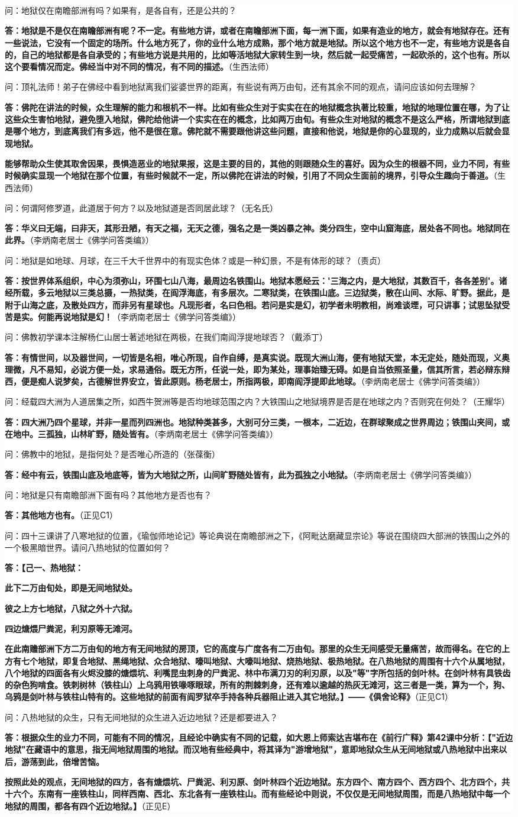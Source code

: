 问：地狱仅在南瞻部洲有吗？如果有，是各自有，还是公共的？

**答：地狱是不是仅在南瞻部洲有呢？不一定。有些地方讲，或者在南瞻部洲下面，每一洲下面，如果有造业的地方，就会有地狱存在。还有一些说法，它没有一个固定的场所。什么地方死了，你的业什么地方成熟，那个地方就是地狱。所以这个地方也不一定，有些地方说是各自的，自己的地狱都是各自承受的；有些地方说是共用的，比如等活地狱大家转生到一块，然后就一起受痛苦，一起砍杀的，这个也有。所以这个要看情况而定。佛经当中对不同的情况，有不同的描述。**（生西法师）

问：顶礼法师！弟子在佛经中看到地狱离我们娑婆世界的距离，有些说有两万由旬，还有其余不同的观点，请问应该如何去理解？

**答：佛陀在讲法的时候，众生理解的能力和根机不一样。比如有些众生对于实实在在的地狱概念执著比较重，地狱的地理位置在哪，为了让这些众生害怕地狱，避免堕入地狱，佛陀给他讲一个实实在在的概念，比如两万由旬。有些众生对地狱的概念不是这么严格，所谓地狱到底是哪个地方，到底离我们有多远，他不是很在意。佛陀就不需要跟他讲这些问题，直接和他说，地狱是你的心显现的，业力成熟以后就会显现地狱。**

**能够帮助众生使其取舍因果，畏惧造恶业的地狱果报，这是主要的目的，其他的则跟随众生的喜好。因为众生的根器不同，业力不同，有些时候确实显现一个地狱在那个位置，有些时候就不一定，所以佛陀在讲法的时候，引用了不同众生面前的境界，引导众生趣向于善道。**（生西法师）

问：何谓阿修罗道，此道居于何方？以及地狱道是否同居此球？（无名氏）

**答：华义曰无端，曰非天，其形丑陋，有天之福，无天之德，强名之是一类凶暴之神。类分四生，空中山窟海底，居处各不同也。地狱同在此界。**（李炳南老居士《佛学问答类编》）

问：地狱是如地球、月球，在三千大千世界中的有现实色体？或是一种幻景，不是有体形的球？（责贞）

**答：按世界体系组织，中心为须弥山，环围七山八海，最周边名铁围山。地狱本愿经云：'三海之内，是大地狱，其数百千，各各差别'。诸经所载，多云地狱以三类总摄，一热狱类，在阎浮海底，有多层次。二寒狱类，在铁围山底。三边狱类，散在山间、水际、旷野。据此，是附于山海之底，及散处四方，而非另有星球也。凡现形者，名曰色相。若问是实是幻，初学者未明教相，尚难谈堙，可只讲事；试思坠狱受苦是实。何能再说地狱是幻！**（李炳南老居士《佛学问答类编》）

问：佛教初学课本注解杨仁山居士著述地狱在两极，在我们南阎浮提地球否？（戴添丁）

**答：有情世间，以及器世间，一切皆是名相，唯心所现，自作自缚，是真实说。既现大洲山海，便有地狱天堂，本无定处，随处而现，义奥理微，凡不易知，必说方便一处，求易通俗。既无方所，任说一处，即为某处，理事始臻无碍。如是自当依照圣量，信其所言，若必辩东辩西，便是痴人说梦矣，古德解世界安立，皆此原则。杨老居士，所指两极，即南阎浮提即此地球。**（李炳南老居士《佛学问答类编》）

问：经载四大洲为人道居集之所，如西牛贺洲等是否均地球范围之内？大铁围山之地狱境界是否是在地球之内？否则究在何处？（王耀华）

**答：四大洲乃四个星球，并非一星而列四洲也。地狱种类甚多，大别可分三类，一根本，二近边，在群球聚成之世界周边；铁围山夹间，或在地中。三孤独，山林旷野，随处皆有。**（李炳南老居士《佛学问答类编》）

问：佛教中的地狱，是指何处？是否唯心所造的（张葆衡）

**答：经中有云，铁围山底及地底等，皆为大地狱之所，山间旷野随处皆有，此为孤独之小地狱。**（李炳南老居士《佛学问答类编》）

问：地狱是只有南瞻部洲下面有吗？其他地方是否也有？

**答：其他地方也有。**（正见C1）

问：四十三课讲了八寒地狱的位置，《瑜伽师地论记》等论典说在南瞻部洲之下，《阿毗达磨藏显宗论》等说在围绕四大部洲的铁围山之外的一个极黑暗世界。请问八热地狱的位置如何？

**答：【己一、热地狱：**

**此下二万由旬处，即是无间地狱处。**

**彼之上方七地狱，八狱之外十六狱。**

**四边煻煨尸粪泥，利刃原等无滩河。**

**在此南赡部洲下方二万由旬的地方有无间地狱的房顶，它的高度与广度各有二万由旬。那里的众生无间感受无量痛苦，故而得名。在它的上方有七个地狱，即复合地狱、黑绳地狱、众合地狱、嚎叫地狱、大嚎叫地狱、烧热地狱、极热地狱。在八热地狱的周围有十六个从属地狱，八个地狱的四面各有火烬没膝的煻煨坑、利嘴昆虫刺身的尸粪泥、林中布满刀刃的利刃原，以及"等"字所包括的剑叶林。在剑叶林有具铁齿的杂色狗啃食。铁刺树林（铁柱山）上乌鸦用铁喙啄眼球，所有的荆棘刺身，还有难以逾越的热灰无滩河，这三者是一类，算为一个，狗、乌鸦是剑叶林与铁柱山特有的。这些地狱的前面有阎罗狱卒手持各种兵器阻止进入其它地狱。】——《俱舍论释》**（正见C1）

问：八热地狱的众生，只有无间地狱的众生进入近边地狱？还是都要进入？

**答：根据众生的业力不同，可能有不同的情况，且经论中确实有不同的记载，如大恩上师索达吉堪布在《前行广释》第42课中分析：【"近边地狱"在藏语中的意思，指无间地狱周围的地狱。而汉地有些经典中，将其译为"游增地狱"，意即地狱众生从无间地狱或八热地狱中出来以后，游荡到此，倍增苦恼。**

**按照此处的观点，无间地狱的四方，各有煻煨坑、尸粪泥、利刃原、剑叶林四个近边地狱。东方四个、南方四个、西方四个、北方四个，共十六个。东南有一座铁柱山，同样西南、西北、东北各有一座铁柱山。而有些经论中则说，不仅仅是无间地狱周围，而是八热地狱中每一个地狱的周围，都各有四个近边地狱。】**（正见E）
